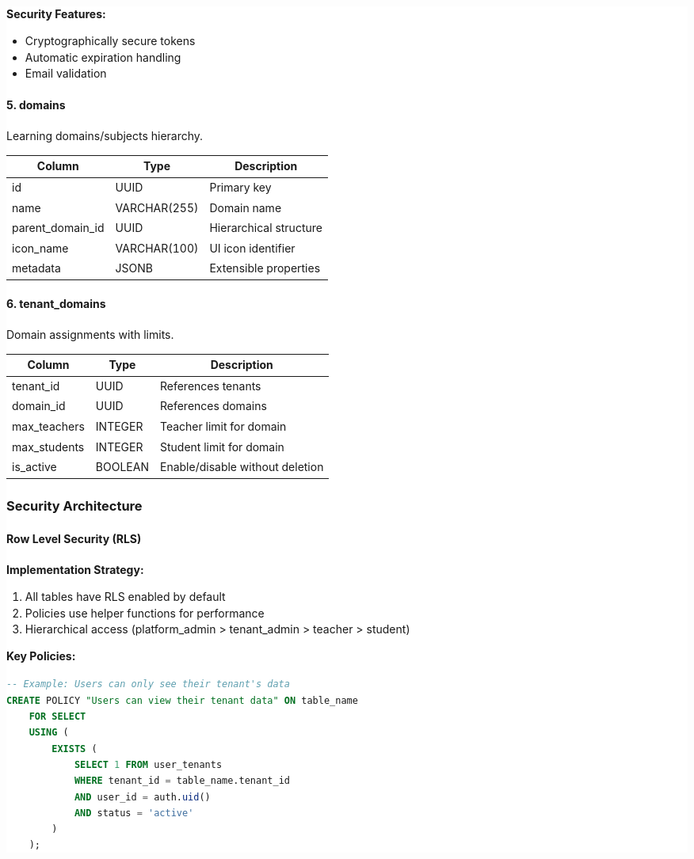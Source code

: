 **Security Features:**
- Cryptographically secure tokens
- Automatic expiration handling
- Email validation

#### 5. **domains**
Learning domains/subjects hierarchy.

| Column | Type | Description |
|--------|------|-------------|
| id | UUID | Primary key |
| name | VARCHAR(255) | Domain name |
| parent_domain_id | UUID | Hierarchical structure |
| icon_name | VARCHAR(100) | UI icon identifier |
| metadata | JSONB | Extensible properties |

#### 6. **tenant_domains**
Domain assignments with limits.

| Column | Type | Description |
|--------|------|-------------|
| tenant_id | UUID | References tenants |
| domain_id | UUID | References domains |
| max_teachers | INTEGER | Teacher limit for domain |
| max_students | INTEGER | Student limit for domain |
| is_active | BOOLEAN | Enable/disable without deletion |

### Security Architecture

#### Row Level Security (RLS)

**Implementation Strategy:**
1. All tables have RLS enabled by default
2. Policies use helper functions for performance
3. Hierarchical access (platform_admin > tenant_admin > teacher > student)

**Key Policies:**

```sql
-- Example: Users can only see their tenant's data
CREATE POLICY "Users can view their tenant data" ON table_name
    FOR SELECT
    USING (
        EXISTS (
            SELECT 1 FROM user_tenants
            WHERE tenant_id = table_name.tenant_id
            AND user_id = auth.uid()
            AND status = 'active'
        )
    );
```
